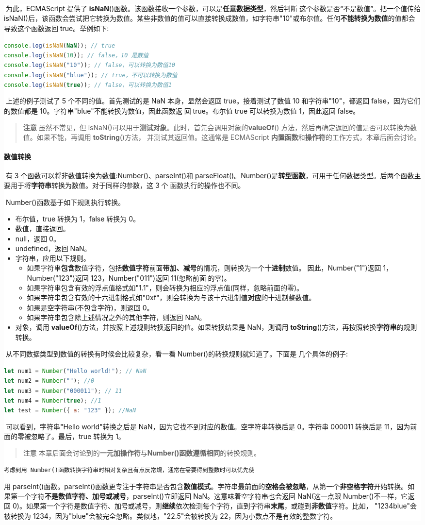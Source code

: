 ​ 为此，ECMAScript 提供了 **isNaN**()函数。该函数接收一个参数，可以是**任意数据类型**，然后判断 这个参数是否“不是数值”。把一个值传给 isNaN()后，该函数会尝试把它转换为数值。某些非数值的值可以直接转换成数值，如字符串"10"或布尔值。任何**不能转换为数值**的值都会导致这个函数返回 true。举例如下:

```javascript
console.log(isNaN(NaN)); // true
console.log(isNaN(10)); // false，10 是数值
console.log(isNaN("10")); // false，可以转换为数值10
console.log(isNaN("blue")); // true，不可以转换为数值
console.log(isNaN(true)); // false，可以转换为数值1
```

​ 上述的例子测试了 5 个不同的值。首先测试的是 NaN 本身，显然会返回 true。接着测试了数值 10 和字符串"10"，都返回 false，因为它们的数值都是 10。字符串"blue"不能转换为数值，因此函数返 回 true。布尔值 true 可以转换为数值 1，因此返回 false。

> **注意** 虽然不常见，但 isNaN()可以用于**测试对象**。此时，首先会调用对象的**valueOf**() 方法，然后再确定返回的值是否可以转换为数值。如果不能，再调用 **toString**()方法， 并测试其返回值。这通常是 ECMAScript **内置函数**和**操作符**的工作方式，本章后面会讨论。

#### 数值转换

​ 有 3 个函数可以将非数值转换为数值:Number()、parseInt()和 parseFloat()。Number()是**转型函数**，可用于任何数据类型。后两个函数主要用于将**字符串**转换为数值。对于同样的参数，这 3 个 函数执行的操作也不同。

​ Number()函数基于如下规则执行转换。

- 布尔值，true 转换为 1，false 转换为 0。
- 数值，直接返回。
- null，返回 0。
- undefined，返回 NaN。
- 字符串，应用以下规则。
  - 如果字符串**包含**数值字符，包括**数值字符**前面**带加、减号**的情况，则转换为一个**十进制**数值。 因此，Number("1")返回 1，Number("123")返回 123，Number("011")返回 11(忽略前面 的零)。
  - 如果字符串包含有效的浮点值格式如"1.1"，则会转换为相应的浮点值(同样，忽略前面的零)。
  - 如果字符串包含有效的十六进制格式如"0xf"，则会转换为与该十六进制值**对应**的十进制整数值。
  - 如果是空字符串(不包含字符)，则返回 0。
  - 如果字符串包含除上述情况之外的其他字符，则返回 NaN。
- 对象，调用 **valueOf**()方法，并按照上述规则转换返回的值。如果转换结果是 NaN，则调用 **toString**()方法，再按照转换**字符串**的规则转换。

​ 从不同数据类型到数值的转换有时候会比较复杂，看一看 Number()的转换规则就知道了。下面是 几个具体的例子:

```javascript
let num1 = Number("Hello world!"); // NaN
let num2 = Number(""); //0
let num3 = Number("000011"); // 11
let num4 = Number(true); //1
let test = Number({ a: "123" }); //NaN
```

​ 可以看到，字符串"Hello world"转换之后是 NaN，因为它找不到对应的数值。空字符串转换后是 0。字符串 000011 转换后是 11，因为前面的零被忽略了。最后，true 转换为 1。

> 注意 本章后面会讨论到的**一元加操作符**与**Number()**函数遵循**相同**的转换规则。

    考虑到用 Number()函数转换字符串时相对复杂且有点反常规，通常在需要得到整数时可以优先使

用 parseInt()函数。parseInt()函数更专注于字符串是否包含**数值模式**。字符串最前面的**空格会被忽略**，从第一个**非空格字符**开始转换。如果第一个字符**不是数值字符、加号或减号**，parseInt()立即返回 NaN。这意味着空字符串也会返回 NaN(这一点跟 Number()不一样，它返回 0)。如果第一个字符是数值字符、加号或减号，则**继续**依次检测每个字符，直到字符串**末尾**，或碰到**非数值**字符。比如， "1234blue"会被转换为 1234，因为"blue"会被完全忽略。类似地，"22.5"会被转换为 22，因为小数点不是有效的整数字符。
